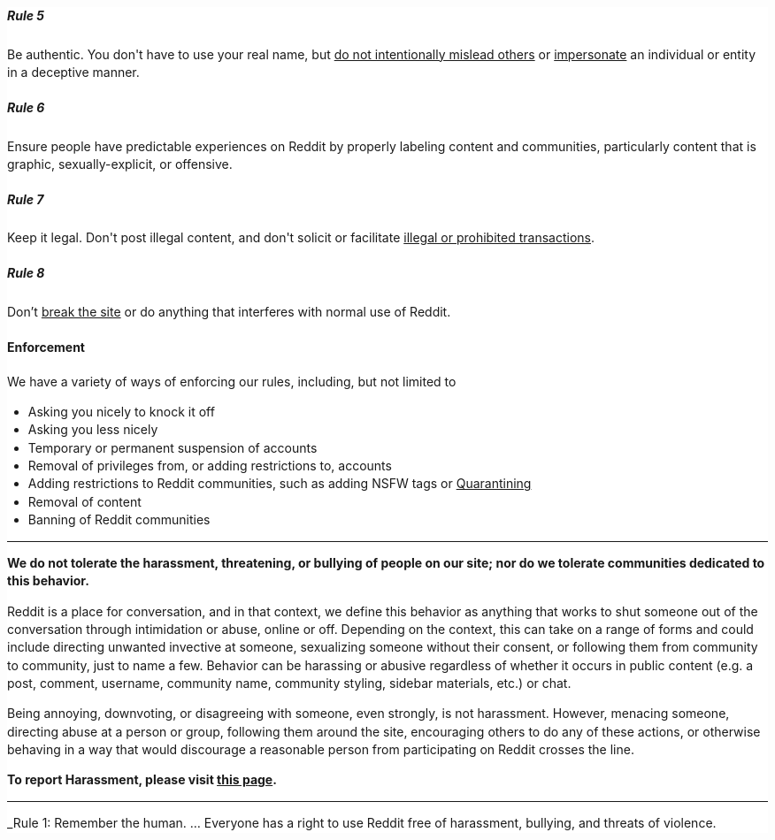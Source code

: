 ##### Rule 5

Be authentic. You don't have to use your real name, but [do not intentionally mislead others](https://support.reddithelp.com/hc/articles/41180423371156) or [impersonate](https://support.reddithelp.com/hc/articles/360043075032) an individual or entity in a deceptive manner.

##### Rule 6

Ensure people have predictable experiences on Reddit by properly labeling content and communities, particularly content that is graphic, sexually-explicit, or offensive.

##### Rule 7

Keep it legal. Don't post illegal content, and don't solicit or facilitate [illegal or prohibited transactions](https://support.reddithelp.com/hc/articles/360043513471).

##### Rule 8

Don’t [break the site](https://www.reddithelp.com/en/categories/rules-reporting/account-and-community-restrictions/dont-break-site) or do anything that interferes with normal use of Reddit.

#### Enforcement

We have a variety of ways of enforcing our rules, including, but not limited to

*   Asking you nicely to knock it off
*   Asking you less nicely
*   Temporary or permanent suspension of accounts
*   Removal of privileges from, or adding restrictions to, accounts
*   Adding restrictions to Reddit communities, such as adding NSFW tags or [Quarantining](https://www.reddithelp.com/hc/en-us/articles/360043069012)
*   Removal of content
*   Banning of Reddit communities

- - -

**We do not tolerate the harassment, threatening, or bullying of people on our site; nor do we tolerate communities dedicated to this behavior.**

Reddit is a place for conversation, and in that context, we define this behavior as anything that works to shut someone out of the conversation through intimidation or abuse, online or off. Depending on the context, this can take on a range of forms and could include directing unwanted invective at someone, sexualizing someone without their consent, or following them from community to community, just to name a few. Behavior can be harassing or abusive regardless of whether it occurs in public content (e.g. a post, comment, username, community name, community styling, sidebar materials, etc.) or chat.

Being annoying, downvoting, or disagreeing with someone, even strongly, is not harassment. However, menacing someone, directing abuse at a person or group, following them around the site, encouraging others to do any of these actions, or otherwise behaving in a way that would discourage a reasonable person from participating on Reddit crosses the line.

**To report Harassment, please visit [this page](https://www.reddit.com/report).**

- - -

_Rule 1: Remember the human. … Everyone has a right to use Reddit free of harassment, bullying, and threats of violence.  
  